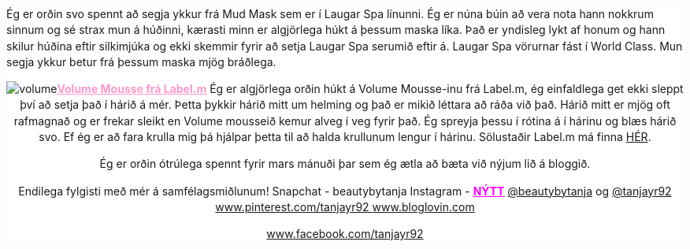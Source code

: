 Ég er orðin svo spennt að segja ykkur frá Mud Mask sem er í Laugar Spa línunni. Ég er núna búin að vera nota hann nokkrum sinnum og sé strax mun á húðinni, kærasti minn er algjörlega húkt á þessum maska líka. Það er yndisleg lykt af honum og hann skilur húðina eftir silkimjúka og ekki skemmir fyrir að setja Laugar Spa serumið eftir á. Laugar Spa vörurnar fást í World Class. Mun segja ykkur betur frá þessum maska mjög bráðlega.</p>
<p style="text-align: center;"><img class="aligncenter  wp-image-3341" src="http://www.tanjayr.com/wp-content/uploads/2015/02/volume.jpg" alt="volume" width="506" height="524" /><span style="text-decoration: underline;"><strong><span style="color: #ff99cc; text-decoration: underline;">Volume Mousse frá Label.m</span></strong></span>
Ég er algjörlega orðin húkt á Volume Mousse-inu frá Label.m, ég einfaldlega get ekki sleppt því að setja það í hárið á mér. Þetta þykkir hárið mitt um helming og það er mikið léttara að ráða við það. Hárið mitt er mjög oft rafmagnað og er frekar sleikt en Volume mousseið kemur alveg í veg fyrir það. Ég spreyja þessu í rótina á í hárinu og blæs hárið svo. Ef ég er að fara krulla mig þá hjálpar þetta til að halda krullunum lengur í hárinu. Sölustaðir Label.m má finna <a href="https://www.facebook.com/pages/labelm-á-Íslandi/166711310055531?sk=info&amp;tab=page_info" target="_blank">HÉR</a>.</p>
<p style="text-align: center;">Ég er orðin ótrúlega spennt fyrir mars mánuði þar sem ég ætla að bæta við nýjum lið á bloggið.</p>
<p style="text-align: center;">Endilega fylgisti með mér á samfélagsmiðlunum!
Snapchat - beautybytanja
Instagram - <span style="text-decoration: underline;"><span style="color: #ff00ff; text-decoration: underline;"><strong>NÝTT</strong></span></span> <a href="https://instagram.com/beautybytanja/" target="_blank">@beautybytanja</a> og <a href="https://instagram.com/tanjayr92/" target="_blank">@tanjayr92</a><a href="https://www.pinterest.com/tanjayr92/" target="_blank">
www.pinterest.com/tanjayr92
</a><a href="https://www.bloglovin.com/blogs/tanja-yr-11762507" target="_blank">www.bloglovin.com</a></p>
<p style="text-align: center;"><a href="https://www.facebook.com/tanjayr92" target="_blank">www.facebook.com/tanjayr92</a></p>